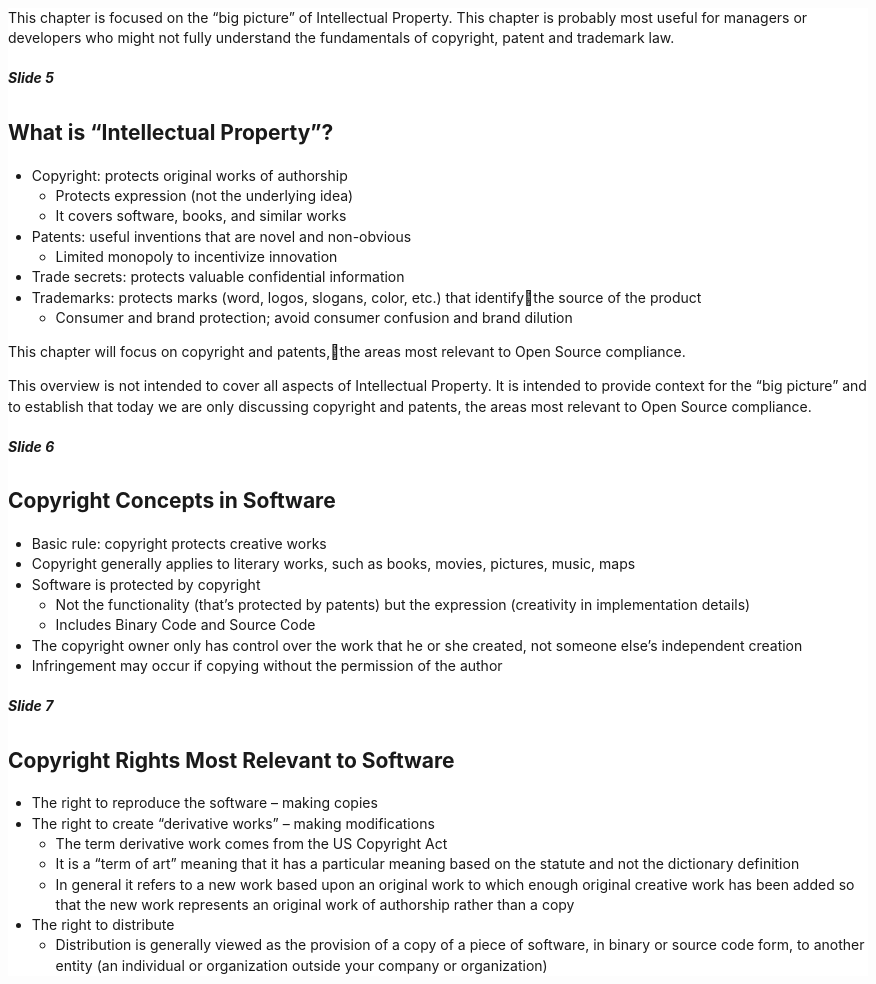 This chapter is focused on the “big picture” of Intellectual Property. This chapter is probably most useful for managers or developers who might not fully understand the fundamentals of copyright, patent and trademark law.

##### Slide 5

## What is “Intellectual Property”?

- Copyright: protects original works of authorship 
	- Protects expression (not the underlying idea) 
	- It covers software, books, and similar works
- Patents: useful inventions that are novel and non-obvious 
	- Limited monopoly to incentivize innovation
- Trade secrets: protects valuable confidential information
- Trademarks: protects marks (word, logos, slogans, color, etc.) that identifythe source of the product	
	- Consumer and brand protection; avoid consumer confusion and brand dilution

This chapter will focus on copyright and patents,the areas most relevant to Open Source compliance.

This overview is not intended to cover all aspects of Intellectual Property. It is intended to provide context for the “big picture” and to establish that today we are only discussing copyright and patents, the areas most relevant to Open Source compliance.

##### Slide 6

## Copyright Concepts in Software

- Basic rule: copyright protects creative works
- Copyright generally applies to literary works, such as books, movies, pictures, music, maps
- Software is protected by copyright
	- Not the functionality (that’s protected by patents) but the expression (creativity in implementation details)
	- Includes Binary Code and Source Code 
- The copyright owner only has control over the work that he or she created, not someone else’s independent creation
- Infringement may occur if copying without the permission of the author

##### Slide 7

## Copyright Rights Most Relevant to Software

- The right to reproduce the software – making copies
- The right to create “derivative works” – making modifications
	- The term derivative work comes from the US Copyright Act 
	- It is a “term of art” meaning that it has a particular meaning based on the statute and not the dictionary definition
	- In general it refers to a new work based upon an original work to which enough original creative work has been added so that the new work represents an original work of authorship rather than a copy
- The right to distribute
	- Distribution is generally viewed as the provision of a copy of a piece of software, in binary or source code form, to another entity (an individual or organization outside your company or organization)
